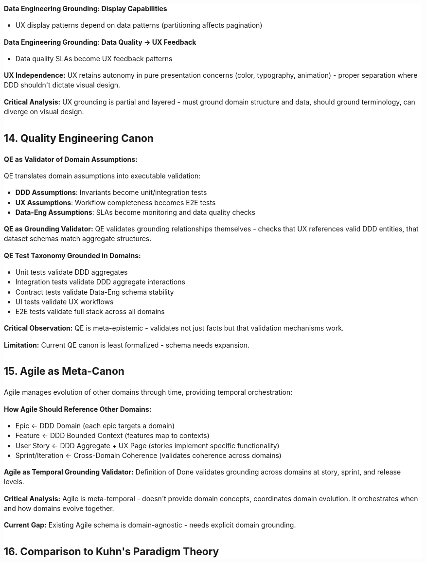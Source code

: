 **Data Engineering Grounding: Display Capabilities**
- UX display patterns depend on data patterns (partitioning affects pagination)

**Data Engineering Grounding: Data Quality → UX Feedback**
- Data quality SLAs become UX feedback patterns

**UX Independence:**
UX retains autonomy in pure presentation concerns (color, typography, animation) - proper separation where DDD shouldn't dictate visual design.

**Critical Analysis:** UX grounding is partial and layered - must ground domain structure and data, should ground terminology, can diverge on visual design.

## 14. Quality Engineering Canon

**QE as Validator of Domain Assumptions:**

QE translates domain assumptions into executable validation:
- **DDD Assumptions**: Invariants become unit/integration tests
- **UX Assumptions**: Workflow completeness becomes E2E tests
- **Data-Eng Assumptions**: SLAs become monitoring and data quality checks

**QE as Grounding Validator:**
QE validates grounding relationships themselves - checks that UX references valid DDD entities, that dataset schemas match aggregate structures.

**QE Test Taxonomy Grounded in Domains:**
- Unit tests validate DDD aggregates
- Integration tests validate DDD aggregate interactions
- Contract tests validate Data-Eng schema stability
- UI tests validate UX workflows
- E2E tests validate full stack across all domains

**Critical Observation:** QE is meta-epistemic - validates not just facts but that validation mechanisms work.

**Limitation:** Current QE canon is least formalized - schema needs expansion.

## 15. Agile as Meta-Canon

Agile manages evolution of other domains through time, providing temporal orchestration:

**How Agile Should Reference Other Domains:**
- Epic ← DDD Domain (each epic targets a domain)
- Feature ← DDD Bounded Context (features map to contexts)
- User Story ← DDD Aggregate + UX Page (stories implement specific functionality)
- Sprint/Iteration ← Cross-Domain Coherence (validates coherence across domains)

**Agile as Temporal Grounding Validator:**
Definition of Done validates grounding across domains at story, sprint, and release levels.

**Critical Analysis:** Agile is meta-temporal - doesn't provide domain concepts, coordinates domain evolution. It orchestrates when and how domains evolve together.

**Current Gap:** Existing Agile schema is domain-agnostic - needs explicit domain grounding.

## 16. Comparison to Kuhn's Paradigm Theory
